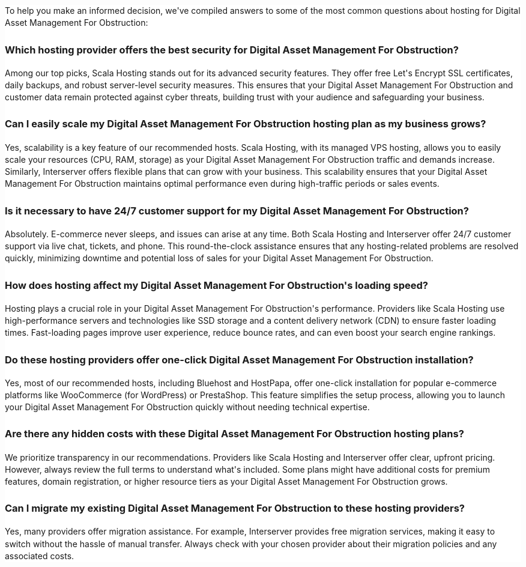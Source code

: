 To help you make an informed decision, we've compiled answers to some of the most common questions about hosting for Digital Asset Management For Obstruction:

### Which hosting provider offers the best security for Digital Asset Management For Obstruction? 
Among our top picks, Scala Hosting stands out for its advanced security features. They offer free Let's Encrypt SSL certificates, daily backups, and robust server-level security measures. This ensures that your Digital Asset Management For Obstruction and customer data remain protected against cyber threats, building trust with your audience and safeguarding your business.

### Can I easily scale my Digital Asset Management For Obstruction hosting plan as my business grows? 
Yes, scalability is a key feature of our recommended hosts. Scala Hosting, with its managed VPS hosting, allows you to easily scale your resources (CPU, RAM, storage) as your Digital Asset Management For Obstruction traffic and demands increase. Similarly, Interserver offers flexible plans that can grow with your business. This scalability ensures that your Digital Asset Management For Obstruction maintains optimal performance even during high-traffic periods or sales events.

### Is it necessary to have 24/7 customer support for my Digital Asset Management For Obstruction? 
Absolutely. E-commerce never sleeps, and issues can arise at any time. Both Scala Hosting and Interserver offer 24/7 customer support via live chat, tickets, and phone. This round-the-clock assistance ensures that any hosting-related problems are resolved quickly, minimizing downtime and potential loss of sales for your Digital Asset Management For Obstruction.

### How does hosting affect my Digital Asset Management For Obstruction's loading speed? 
Hosting plays a crucial role in your Digital Asset Management For Obstruction's performance. Providers like Scala Hosting use high-performance servers and technologies like SSD storage and a content delivery network (CDN) to ensure faster loading times. Fast-loading pages improve user experience, reduce bounce rates, and can even boost your search engine rankings.

### Do these hosting providers offer one-click Digital Asset Management For Obstruction installation? 
Yes, most of our recommended hosts, including Bluehost and HostPapa, offer one-click installation for popular e-commerce platforms like WooCommerce (for WordPress) or PrestaShop. This feature simplifies the setup process, allowing you to launch your Digital Asset Management For Obstruction quickly without needing technical expertise.

### Are there any hidden costs with these Digital Asset Management For Obstruction hosting plans? 
We prioritize transparency in our recommendations. Providers like Scala Hosting and Interserver offer clear, upfront pricing. However, always review the full terms to understand what's included. Some plans might have additional costs for premium features, domain registration, or higher resource tiers as your Digital Asset Management For Obstruction grows.

### Can I migrate my existing Digital Asset Management For Obstruction to these hosting providers? 
Yes, many providers offer migration assistance. For example, Interserver provides free migration services, making it easy to switch without the hassle of manual transfer. Always check with your chosen provider about their migration policies and any associated costs.
